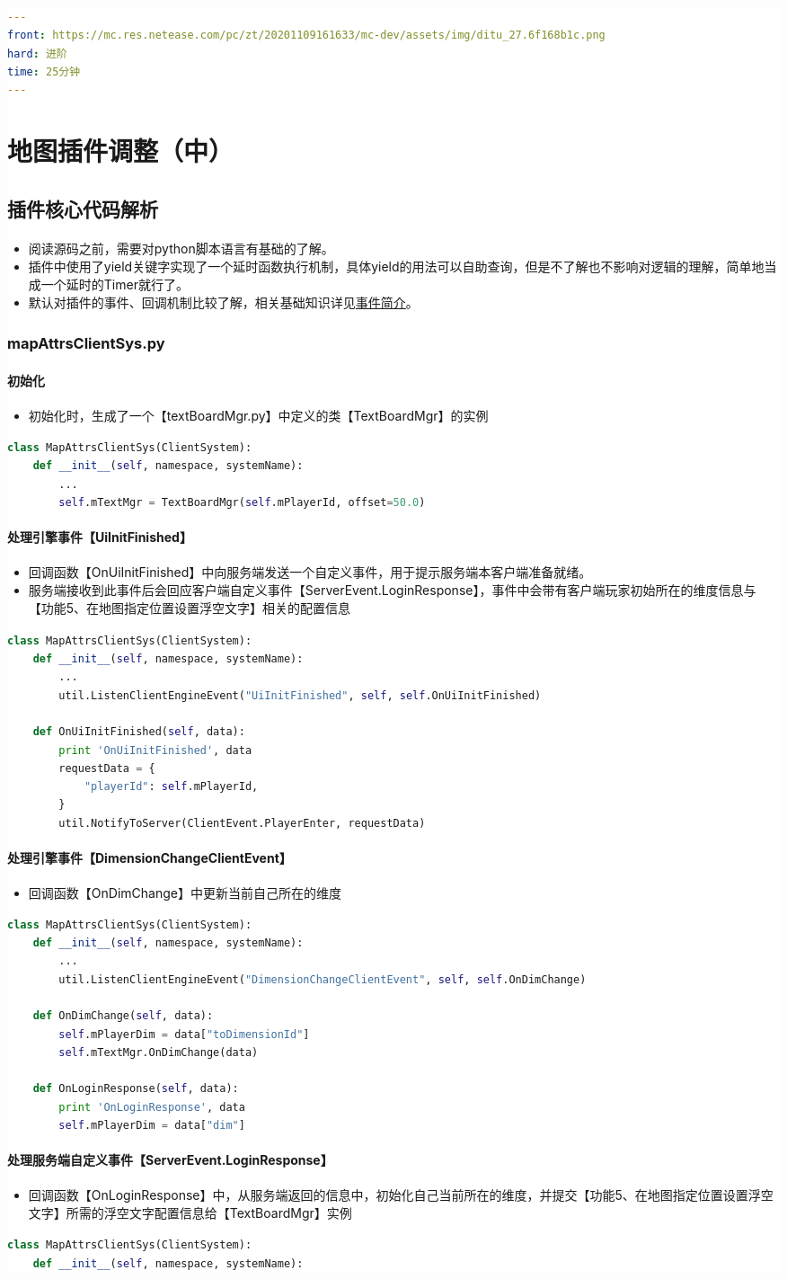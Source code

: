```yaml
---
front: https://mc.res.netease.com/pc/zt/20201109161633/mc-dev/assets/img/ditu_27.6f168b1c.png
hard: 进阶
time: 25分钟
---
```


# 地图插件调整（中）


## 插件核心代码解析
* 阅读源码之前，需要对python脚本语言有基础的了解。
* 插件中使用了yield关键字实现了一个延时函数执行机制，具体yield的用法可以自助查询，但是不了解也不影响对逻辑的理解，简单地当成一个延时的Timer就行了。
* 默认对插件的事件、回调机制比较了解，相关基础知识详见[事件简介](../../20-玩法开发/10-基本概念/1-我的世界基础概念.md)。

### mapAttrsClientSys.py
#### 初始化
* 初始化时，生成了一个【textBoardMgr.py】中定义的类【TextBoardMgr】的实例
```python
class MapAttrsClientSys(ClientSystem):
	def __init__(self, namespace, systemName):
		...
		self.mTextMgr = TextBoardMgr(self.mPlayerId, offset=50.0)
```
#### 处理引擎事件【UiInitFinished】
* 回调函数【OnUiInitFinished】中向服务端发送一个自定义事件，用于提示服务端本客户端准备就绪。
* 服务端接收到此事件后会回应客户端自定义事件【ServerEvent.LoginResponse】，事件中会带有客户端玩家初始所在的维度信息与【功能5、在地图指定位置设置浮空文字】相关的配置信息
```python
class MapAttrsClientSys(ClientSystem):
	def __init__(self, namespace, systemName):
		...
		util.ListenClientEngineEvent("UiInitFinished", self, self.OnUiInitFinished)

	def OnUiInitFinished(self, data):
		print 'OnUiInitFinished', data
		requestData = {
			"playerId": self.mPlayerId,
		}
		util.NotifyToServer(ClientEvent.PlayerEnter, requestData)
```
#### 处理引擎事件【DimensionChangeClientEvent】
*  回调函数【OnDimChange】中更新当前自己所在的维度
```python
class MapAttrsClientSys(ClientSystem):
	def __init__(self, namespace, systemName):
		...
		util.ListenClientEngineEvent("DimensionChangeClientEvent", self, self.OnDimChange)

	def OnDimChange(self, data):
		self.mPlayerDim = data["toDimensionId"]
		self.mTextMgr.OnDimChange(data)

	def OnLoginResponse(self, data):
		print 'OnLoginResponse', data
		self.mPlayerDim = data["dim"]
```
#### 处理服务端自定义事件【ServerEvent.LoginResponse】
* 回调函数【OnLoginResponse】中，从服务端返回的信息中，初始化自己当前所在的维度，并提交【功能5、在地图指定位置设置浮空文字】所需的浮空文字配置信息给【TextBoardMgr】实例
```python
class MapAttrsClientSys(ClientSystem):
	def __init__(self, namespace, systemName):
```